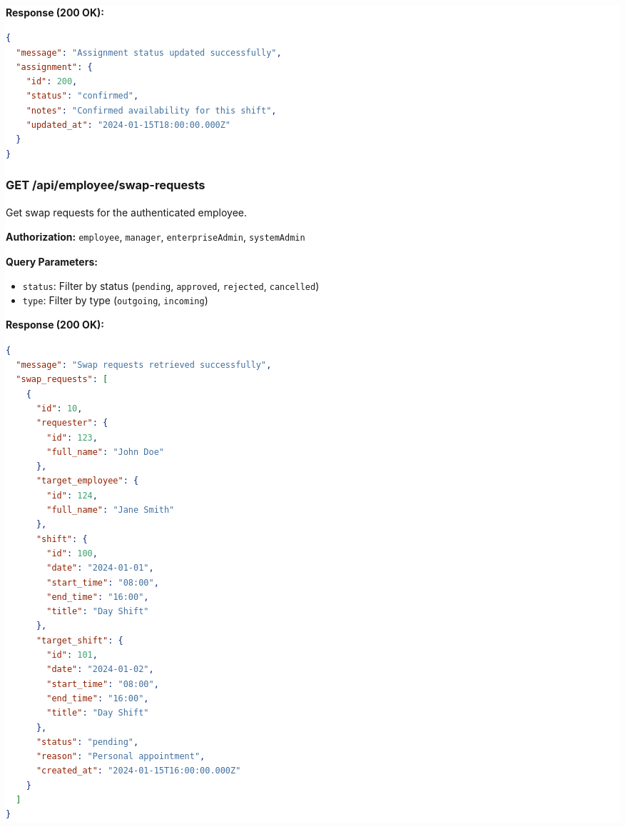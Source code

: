 **Response (200 OK):**
```json
{
  "message": "Assignment status updated successfully",
  "assignment": {
    "id": 200,
    "status": "confirmed",
    "notes": "Confirmed availability for this shift",
    "updated_at": "2024-01-15T18:00:00.000Z"
  }
}
```

### GET /api/employee/swap-requests
Get swap requests for the authenticated employee.

**Authorization:** `employee`, `manager`, `enterpriseAdmin`, `systemAdmin`

**Query Parameters:**
- `status`: Filter by status (`pending`, `approved`, `rejected`, `cancelled`)
- `type`: Filter by type (`outgoing`, `incoming`)

**Response (200 OK):**
```json
{
  "message": "Swap requests retrieved successfully",
  "swap_requests": [
    {
      "id": 10,
      "requester": {
        "id": 123,
        "full_name": "John Doe"
      },
      "target_employee": {
        "id": 124,
        "full_name": "Jane Smith"
      },
      "shift": {
        "id": 100,
        "date": "2024-01-01",
        "start_time": "08:00",
        "end_time": "16:00",
        "title": "Day Shift"
      },
      "target_shift": {
        "id": 101,
        "date": "2024-01-02",
        "start_time": "08:00",
        "end_time": "16:00",
        "title": "Day Shift"
      },
      "status": "pending",
      "reason": "Personal appointment",
      "created_at": "2024-01-15T16:00:00.000Z"
    }
  ]
}
```
